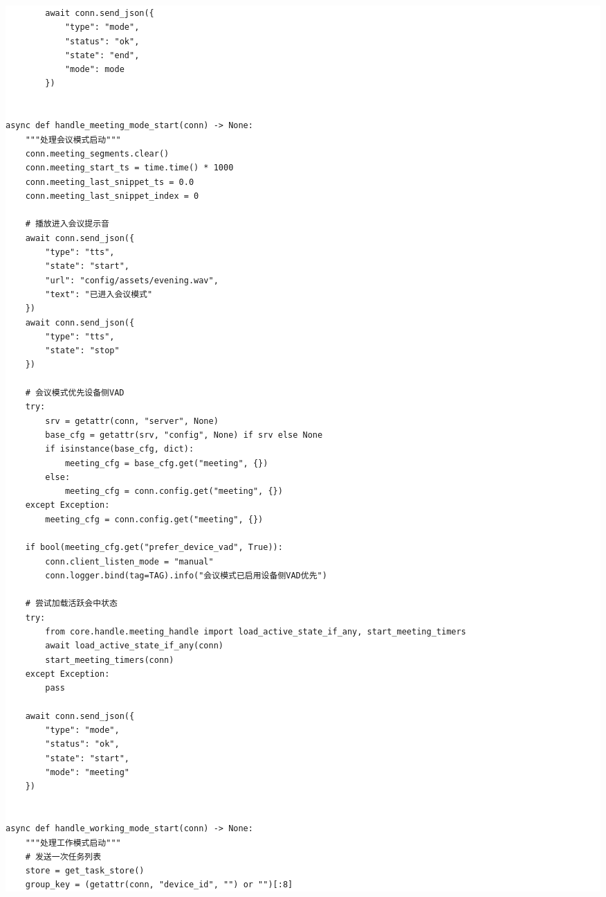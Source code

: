 ```
        await conn.send_json({
            "type": "mode",
            "status": "ok",
            "state": "end",
            "mode": mode
        })


async def handle_meeting_mode_start(conn) -> None:
    """处理会议模式启动"""
    conn.meeting_segments.clear()
    conn.meeting_start_ts = time.time() * 1000
    conn.meeting_last_snippet_ts = 0.0
    conn.meeting_last_snippet_index = 0
    
    # 播放进入会议提示音
    await conn.send_json({
        "type": "tts",
        "state": "start",
        "url": "config/assets/evening.wav",
        "text": "已进入会议模式"
    })
    await conn.send_json({
        "type": "tts",
        "state": "stop"
    })
    
    # 会议模式优先设备侧VAD
    try:
        srv = getattr(conn, "server", None)
        base_cfg = getattr(srv, "config", None) if srv else None
        if isinstance(base_cfg, dict):
            meeting_cfg = base_cfg.get("meeting", {})
        else:
            meeting_cfg = conn.config.get("meeting", {})
    except Exception:
        meeting_cfg = conn.config.get("meeting", {})
    
    if bool(meeting_cfg.get("prefer_device_vad", True)):
        conn.client_listen_mode = "manual"
        conn.logger.bind(tag=TAG).info("会议模式已启用设备侧VAD优先")
    
    # 尝试加载活跃会中状态
    try:
        from core.handle.meeting_handle import load_active_state_if_any, start_meeting_timers
        await load_active_state_if_any(conn)
        start_meeting_timers(conn)
    except Exception:
        pass
    
    await conn.send_json({
        "type": "mode",
        "status": "ok",
        "state": "start",
        "mode": "meeting"
    })


async def handle_working_mode_start(conn) -> None:
    """处理工作模式启动"""
    # 发送一次任务列表
    store = get_task_store()
    group_key = (getattr(conn, "device_id", "") or "")[:8]
```